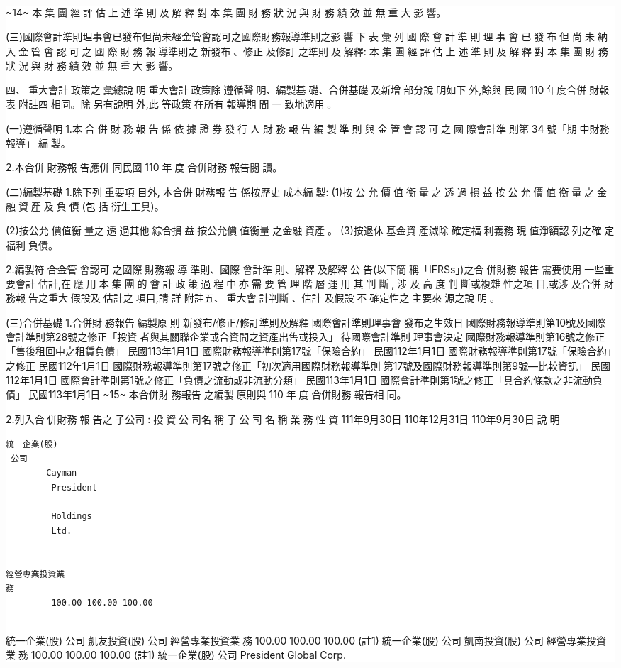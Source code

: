 ~14~
本 集 團 經 評 估 上 述 準 則 及 解 釋 對 本 集 團 財 務 狀 況 與 財 務 績 效 並 無 重 大 影 響。

(三)國際會計準則理事會已發布但尚未經金管會認可之國際財務報導準則之影 響 下 表 彙 列 國 際 會 計 準 則 理 事 會 已 發 布 但 尚 未 納 入 金 管 會 認 可 之 國 際 財 務 報 導準則之 新發布 、修正 及修訂 之準則 及 解釋: 本 集 團 經 評 估 上 述 準 則 及 解 釋 對 本 集 團 財 務 狀 況 與 財 務 績 效 並 無 重 大 影 響。

四、 重大會計 政策之 彙總說 明 重大會計 政策除 遵循聲 明、編製基 礎、合併基礎 及新增 部分說 明如下 外,餘與 民 國 110 年度合併 財報表 附註四 相同。除 另有說明 外,此 等政策 在所有 報導期 間 一 致地適用 。

(一)遵循聲明 1.本 合 併 財 務 報 告 係 依 據 證 券 發 行 人 財 務 報 告 編 製 準 則 與 金 管 會 認 可 之 國 際會計準 則第 34 號「期 中財務 報導」 編 製。

2.本合併 財務報 告應併 同民國 110 年 度 合併財務 報告閱 讀。

(二)編製基礎 1.除下列 重要項 目外, 本合併 財務報 告 係按歷史 成本編 製:
(1)按 公 允 價 值 衡 量 之 透 過 損 益 按 公 允 價 值 衡 量 之 金 融 資 產 及 負 債 (包 括 衍生工具)。

(2)按公允 價值衡 量之 透 過其他 綜合損 益 按公允價 值衡量 之金融 資產 。 (3)按退休 基金資 產減除 確定福 利義務 現 值淨額認 列之確 定福利 負債。

2.編製符 合金管 會認可 之國際 財務報 導 準則、國際 會計準 則、解釋 及解釋 公 告(以下簡 稱「IFRSs」)之合 併財務 報告 需要使用 一些重 要會計 估計,在 應 用 本 集 團 的 會 計 政 策 過 程 中 亦 需 要 管 理 階 層 運 用 其 判 斷 , 涉 及 高 度 判 斷或複雜 性之項 目,或涉 及合併 財務報 告之重大 假設及 估計之 項目,請 詳 附註五、 重大會 計判斷 、估計 及假設 不 確定性之 主要來 源之說 明 。

(三)合併基礎 1.合併財 務報告 編製原 則 新發布/修正/修訂準則及解釋 國際會計準則理事會 發布之生效日 國際財務報導準則第10號及國際會計準則第28號之修正「投資 者與其關聯企業或合資間之資產出售或投入」
待國際會計準則 理事會決定 國際財務報導準則第16號之修正「售後租回中之租賃負債」 民國113年1月1日 國際財務報導準則第17號「保險合約」 民國112年1月1日 國際財務報導準則第17號「保險合約」之修正 民國112年1月1日 國際財務報導準則第17號之修正「初次適用國際財務報導準則 第17號及國際財務報導準則第9號—比較資訊」
民國112年1月1日 國際會計準則第1號之修正「負債之流動或非流動分類」 民國113年1月1日 國際會計準則第1號之修正「具合約條款之非流動負債」 民國113年1月1日
~15~
本合併財 務報告 之編製 原則與 110 年 度 合併財務 報告相 同。

2.列入合 併財務 報 告之 子公司 :
投 資 公 司名 稱 子 公 司 名 稱 業 務 性 質 111年9月30日 110年12月31日 110年9月30日 說 明

```
統一企業(股)
 公司
        Cayman
         President
              
         Holdings
         Ltd.
           

經營專業投資業
務
         100.00 100.00 100.00 -
                                 

```

統一企業(股)
 公司 凱友投資(股)
 公司 經營專業投資業 務 100.00 100.00 100.00 (註1)
統一企業(股)
 公司 凱南投資(股)
 公司 經營專業投資業 務 100.00 100.00 100.00 (註1)
統一企業(股)
 公司 President Global Corp.
